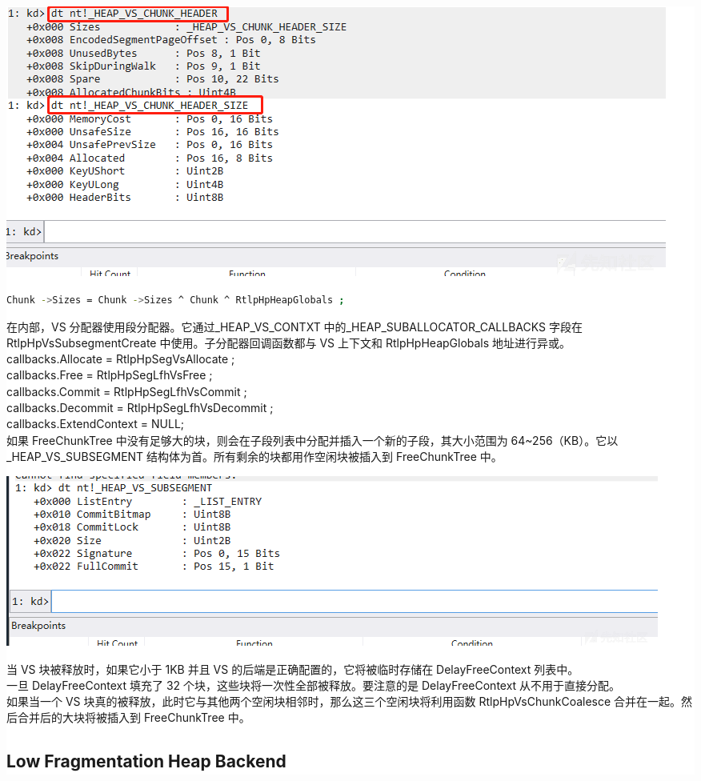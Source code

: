 [![](assets/1706496675-da0d55c96e455395de7d0745a1698458.png)](https://xzfile.aliyuncs.com/media/upload/picture/20240126190346-936412f0-bc3a-1.png)

```bash
Chunk ->Sizes = Chunk ->Sizes ^ Chunk ^ RtlpHpHeapGlobals ;
```

在内部，VS 分配器使用段分配器。它通过\_HEAP\_VS\_CONTXT 中的\_HEAP\_SUBALLOCATOR\_CALLBACKS 字段在 RtlpHpVsSubsegmentCreate 中使用。子分配器回调函数都与 VS 上下文和 RtlpHpHeapGlobals 地址进行异或。  
callbacks.Allocate = RtlpHpSegVsAllocate ;  
callbacks.Free = RtlpHpSegLfhVsFree ;  
callbacks.Commit = RtlpHpSegLfhVsCommit ;  
callbacks.Decommit = RtlpHpSegLfhVsDecommit ;  
callbacks.ExtendContext = NULL;  
如果 FreeChunkTree 中没有足够大的块，则会在子段列表中分配并插入一个新的子段，其大小范围为 64~256（KB）。它以\_HEAP\_VS\_SUBSEGMENT 结构体为首。所有剩余的块都用作空闲块被插入到 FreeChunkTree 中。

[![](assets/1706496675-7fcf80f3d2a71d7ba23f21c5245065ef.png)](https://xzfile.aliyuncs.com/media/upload/picture/20240126190402-9d55b12e-bc3a-1.png)

当 VS 块被释放时，如果它小于 1KB 并且 VS 的后端是正确配置的，它将被临时存储在 DelayFreeContext 列表中。  
一旦 DelayFreeContext 填充了 32 个块，这些块将一次性全部被释放。要注意的是 DelayFreeContext 从不用于直接分配。  
如果当一个 VS 块真的被释放，此时它与其他两个空闲块相邻时，那么这三个空闲块将利用函数 RtlpHpVsChunkCoalesce 合并在一起。然后合并后的大块将被插入到 FreeChunkTree 中。

## **Low Fragmentation Heap Backend**
